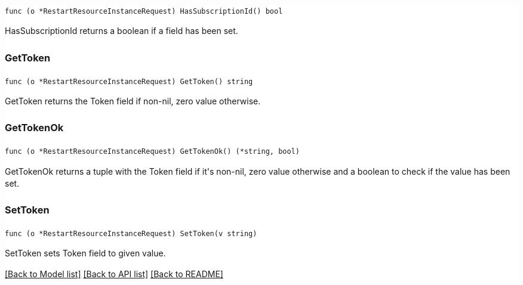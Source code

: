 `func (o *RestartResourceInstanceRequest) HasSubscriptionId() bool`

HasSubscriptionId returns a boolean if a field has been set.

### GetToken

`func (o *RestartResourceInstanceRequest) GetToken() string`

GetToken returns the Token field if non-nil, zero value otherwise.

### GetTokenOk

`func (o *RestartResourceInstanceRequest) GetTokenOk() (*string, bool)`

GetTokenOk returns a tuple with the Token field if it's non-nil, zero value otherwise
and a boolean to check if the value has been set.

### SetToken

`func (o *RestartResourceInstanceRequest) SetToken(v string)`

SetToken sets Token field to given value.



[[Back to Model list]](../README.md#documentation-for-models) [[Back to API list]](../README.md#documentation-for-api-endpoints) [[Back to README]](../README.md)


